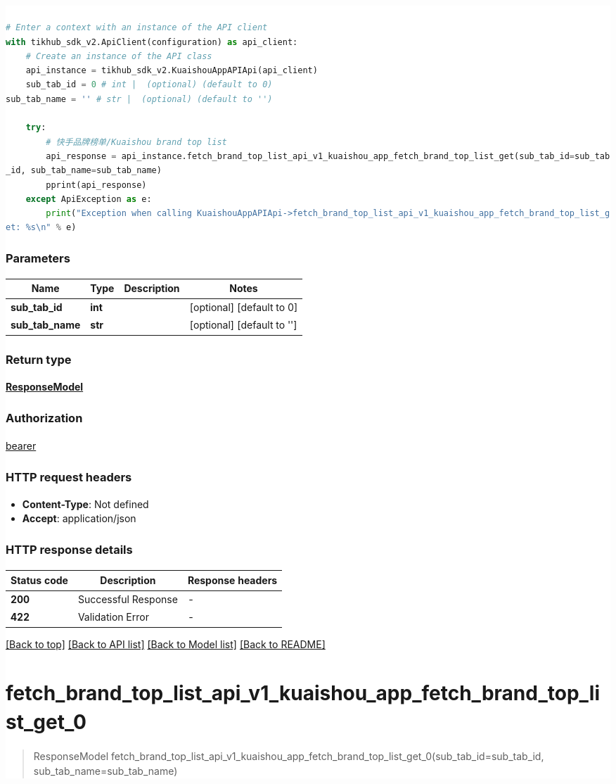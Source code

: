 ```python

# Enter a context with an instance of the API client
with tikhub_sdk_v2.ApiClient(configuration) as api_client:
    # Create an instance of the API class
    api_instance = tikhub_sdk_v2.KuaishouAppAPIApi(api_client)
    sub_tab_id = 0 # int |  (optional) (default to 0)
sub_tab_name = '' # str |  (optional) (default to '')

    try:
        # 快手品牌榜单/Kuaishou brand top list
        api_response = api_instance.fetch_brand_top_list_api_v1_kuaishou_app_fetch_brand_top_list_get(sub_tab_id=sub_tab_id, sub_tab_name=sub_tab_name)
        pprint(api_response)
    except ApiException as e:
        print("Exception when calling KuaishouAppAPIApi->fetch_brand_top_list_api_v1_kuaishou_app_fetch_brand_top_list_get: %s\n" % e)
```

### Parameters

Name | Type | Description  | Notes
------------- | ------------- | ------------- | -------------
 **sub_tab_id** | **int**|  | [optional] [default to 0]
 **sub_tab_name** | **str**|  | [optional] [default to &#39;&#39;]

### Return type

[**ResponseModel**](ResponseModel.md)

### Authorization

[bearer](../README.md#bearer)

### HTTP request headers

 - **Content-Type**: Not defined
 - **Accept**: application/json

### HTTP response details
| Status code | Description | Response headers |
|-------------|-------------|------------------|
**200** | Successful Response |  -  |
**422** | Validation Error |  -  |

[[Back to top]](#) [[Back to API list]](../README.md#documentation-for-api-endpoints) [[Back to Model list]](../README.md#documentation-for-models) [[Back to README]](../README.md)

# **fetch_brand_top_list_api_v1_kuaishou_app_fetch_brand_top_list_get_0**
> ResponseModel fetch_brand_top_list_api_v1_kuaishou_app_fetch_brand_top_list_get_0(sub_tab_id=sub_tab_id, sub_tab_name=sub_tab_name)
